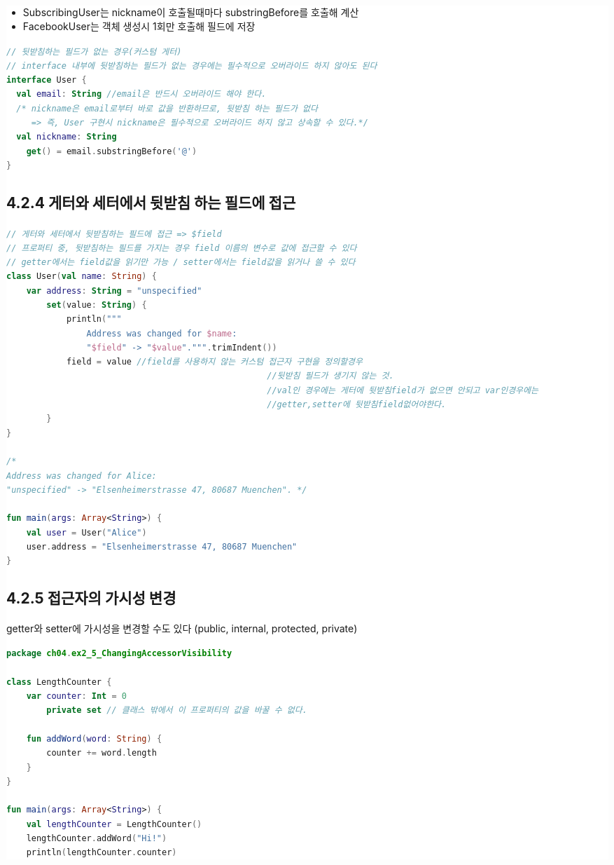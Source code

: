 - SubscribingUser는 nickname이 호출될때마다 substringBefore를 호출해 계산
- FacebookUser는 객체 생성시 1회만 호출해 필드에 저장

```kotlin
// 뒷받침하는 필드가 없는 경우(커스텀 게터)
// interface 내부에 뒷받침하는 필드가 없는 경우에는 필수적으로 오버라이드 하지 않아도 된다
interface User {
  val email: String //email은 반드시 오버라이드 해야 한다. 
  /* nickname은 email로부터 바로 값을 반환하므로, 뒷받침 하는 필드가 없다
     => 즉, User 구현시 nickname은 필수적으로 오버라이드 하지 않고 상속할 수 있다.*/
  val nickname: String
    get() = email.substringBefore('@')
}

```

## 4.2.4 게터와 세터에서 뒷받침 하는 필드에 접근

```kotlin
// 게터와 세터에서 뒷받침하는 필드에 접근 => $field
// 프로퍼티 중, 뒷받침하는 필드를 가지는 경우 field 이름의 변수로 값에 접근할 수 있다
// getter에서는 field값을 읽기만 가능 / setter에서는 field값을 읽거나 쓸 수 있다
class User(val name: String) {
    var address: String = "unspecified"
        set(value: String) {
            println("""
                Address was changed for $name:
                "$field" -> "$value".""".trimIndent())
            field = value //field를 사용하지 않는 커스텀 접근자 구현을 정의할경우
													//뒷받침 필드가 생기지 않는 것. 
													//val인 경우에는 게터에 뒷받침field가 없으면 안되고 var인경우에는
													//getter,setter에 뒷받침field없어야한다.
        }
}

/*
Address was changed for Alice:
"unspecified" -> "Elsenheimerstrasse 47, 80687 Muenchen". */

fun main(args: Array<String>) {
    val user = User("Alice")
    user.address = "Elsenheimerstrasse 47, 80687 Muenchen"
}
```

## 4.2.5 접근자의 가시성 변경

getter와 setter에 가시성을 변경할 수도 있다 (public, internal, protected, private)

```kotlin
package ch04.ex2_5_ChangingAccessorVisibility

class LengthCounter {
    var counter: Int = 0
        private set // 클래스 밖에서 이 프로퍼티의 값을 바꿀 수 없다.

    fun addWord(word: String) {
        counter += word.length
    }
}

fun main(args: Array<String>) {
    val lengthCounter = LengthCounter()
    lengthCounter.addWord("Hi!")
    println(lengthCounter.counter)
```